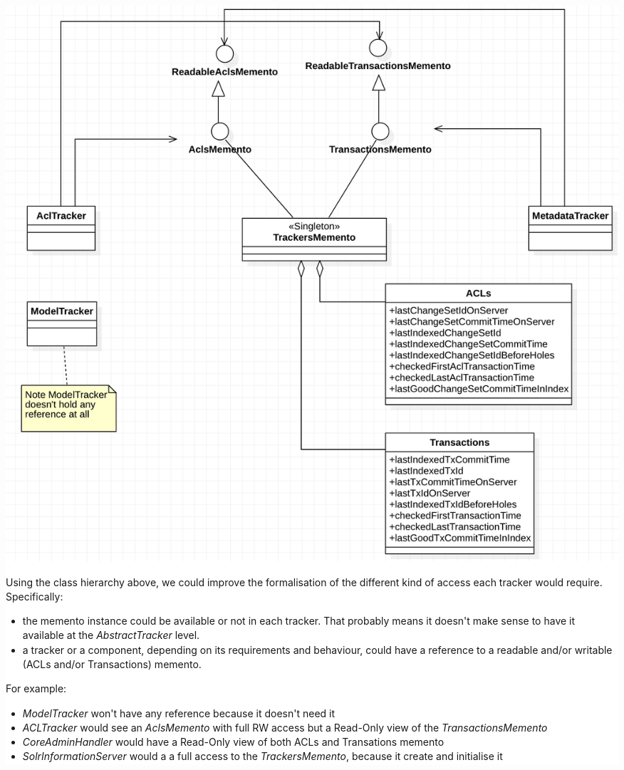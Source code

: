 ![TrackersMemento Class Diagram](trackers_memento_class_diagram.png)

Using the class hierarchy above, we could improve the formalisation of the different kind of access each tracker would require. Specifically:

- the memento instance could be available or not in each tracker. That probably means it doesn't make sense to have it available at the _AbstractTracker_ level.
- a tracker or a component, depending on its requirements and behaviour, could have a reference to a readable and/or writable (ACLs and/or Transactions) memento. 

For example: 

- _ModelTracker_ won't have any reference because it doesn't need it
- _ACLTracker_ would see an _AclsMemento_ with full RW access but a Read-Only view of the _TransactionsMemento_
- _CoreAdminHandler_ would have a Read-Only view of both ACLs and Transations memento
- _SolrInformationServer_ would a a full access to the _TrackersMemento_, because it create and initialise it
